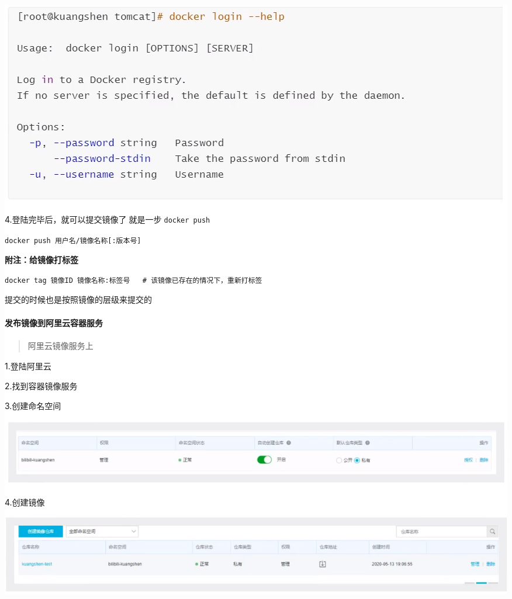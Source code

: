 ![image-20200725074006057](Docker学习笔记.assets/image-20200725074006057.png)

4.登陆完毕后，就可以提交镜像了 就是一步  `docker push`

```
docker push 用户名/镜像名称[:版本号]
```

**附注：给镜像打标签**

```
docker tag 镜像ID 镜像名称:标签号   # 该镜像已存在的情况下，重新打标签
```

提交的时候也是按照镜像的层级来提交的



#### 发布镜像到阿里云容器服务

> 阿里云镜像服务上

1.登陆阿里云

2.找到容器镜像服务

3.创建命名空间

![image-20200725075432700](Docker学习笔记.assets/image-20200725075432700.png)

4.创建镜像

![image-20200725075501011](Docker学习笔记.assets/image-20200725075501011.png)
